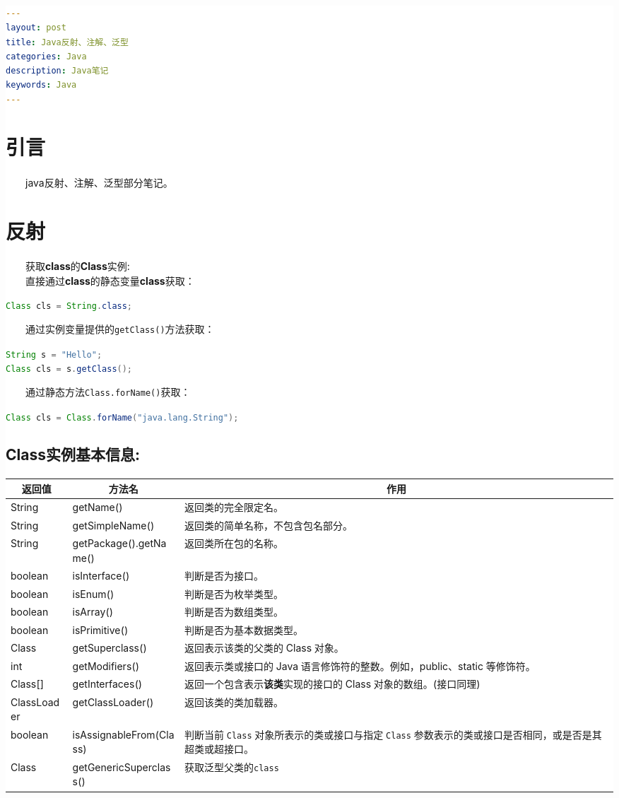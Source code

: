 ```yaml
---
layout: post
title: Java反射、注解、泛型
categories: Java
description: Java笔记
keywords: Java
---
```

# 引言  
&emsp;&emsp;java反射、注解、泛型部分笔记。


# 反射
&emsp;&emsp;获取**class**的**Class**实例:  
&emsp;&emsp;直接通过**class**的静态变量**class**获取：  
```java
Class cls = String.class;
```
&emsp;&emsp;通过实例变量提供的`getClass()`方法获取：  
```java
String s = "Hello";
Class cls = s.getClass();
```
&emsp;&emsp;通过静态方法`Class.forName()`获取：  
```java
Class cls = Class.forName("java.lang.String");
```
## **Class实例基本信息:**  

| 返回值      | 方法名                  | 作用                                                         |
| ----------- | ----------------------- | ------------------------------------------------------------ |
| String      | getName()               | 返回类的完全限定名。                                         |
| String      | getSimpleName()         | 返回类的简单名称，不包含包名部分。                           |
| String      | getPackage().getName()  | 返回类所在包的名称。                                         |
| boolean     | isInterface()           | 判断是否为接口。                                             |
| boolean     | isEnum()                | 判断是否为枚举类型。                                         |
| boolean     | isArray()               | 判断是否为数组类型。                                         |
| boolean     | isPrimitive()           | 判断是否为基本数据类型。                                     |
| Class       | getSuperclass()         | 返回表示该类的父类的 Class 对象。                            |
| int         | getModifiers()          | 返回表示类或接口的 Java 语言修饰符的整数。例如，public、static 等修饰符。 |
| Class[]     | getInterfaces()         | 返回一个包含表示**该类**实现的接口的 Class 对象的数组。(接口同理) |
| ClassLoader | getClassLoader()        | 返回该类的类加载器。                                         |
| boolean     | isAssignableFrom(Class) | 判断当前 `Class` 对象所表示的类或接口与指定 `Class` 参数表示的类或接口是否相同，或是否是其超类或超接口。 |
| Class       | getGenericSuperclass()  | 获取泛型父类的`class`                                        |
